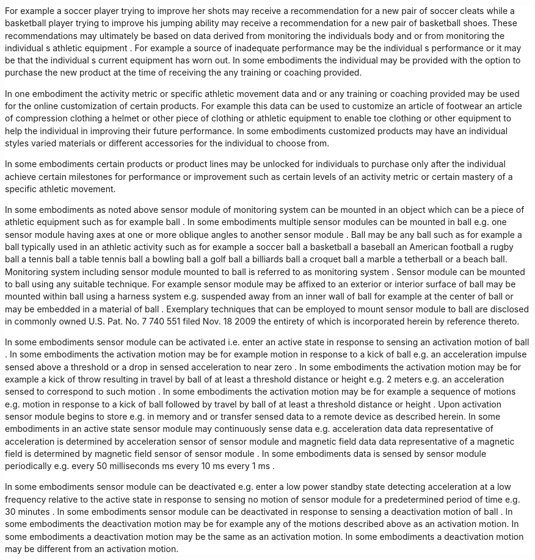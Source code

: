 For example a soccer player trying to improve her shots may receive a recommendation for a new pair of soccer cleats while a basketball player trying to improve his jumping ability may receive a recommendation for a new pair of basketball shoes. These recommendations may ultimately be based on data derived from monitoring the individuals body and or from monitoring the individual s athletic equipment . For example a source of inadequate performance may be the individual s performance or it may be that the individual s current equipment has worn out. In some embodiments the individual may be provided with the option to purchase the new product at the time of receiving the any training or coaching provided.

In one embodiment the activity metric or specific athletic movement data and or any training or coaching provided may be used for the online customization of certain products. For example this data can be used to customize an article of footwear an article of compression clothing a helmet or other piece of clothing or athletic equipment to enable toe clothing or other equipment to help the individual in improving their future performance. In some embodiments customized products may have an individual styles varied materials or different accessories for the individual to choose from.

In some embodiments certain products or product lines may be unlocked for individuals to purchase only after the individual achieve certain milestones for performance or improvement such as certain levels of an activity metric or certain mastery of a specific athletic movement.

In some embodiments as noted above sensor module of monitoring system can be mounted in an object which can be a piece of athletic equipment such as for example ball . In some embodiments multiple sensor modules can be mounted in ball e.g. one sensor module having axes at one or more oblique angles to another sensor module . Ball may be any ball such as for example a ball typically used in an athletic activity such as for example a soccer ball a basketball a baseball an American football a rugby ball a tennis ball a table tennis ball a bowling ball a golf ball a billiards ball a croquet ball a marble a tetherball or a beach ball. Monitoring system including sensor module mounted to ball is referred to as monitoring system . Sensor module can be mounted to ball using any suitable technique. For example sensor module may be affixed to an exterior or interior surface of ball may be mounted within ball using a harness system e.g. suspended away from an inner wall of ball for example at the center of ball or may be embedded in a material of ball . Exemplary techniques that can be employed to mount sensor module to ball are disclosed in commonly owned U.S. Pat. No. 7 740 551 filed Nov. 18 2009 the entirety of which is incorporated herein by reference thereto.

In some embodiments sensor module can be activated i.e. enter an active state in response to sensing an activation motion of ball . In some embodiments the activation motion may be for example motion in response to a kick of ball e.g. an acceleration impulse sensed above a threshold or a drop in sensed acceleration to near zero . In some embodiments the activation motion may be for example a kick of throw resulting in travel by ball of at least a threshold distance or height e.g. 2 meters e.g. an acceleration sensed to correspond to such motion . In some embodiments the activation motion may be for example a sequence of motions e.g. motion in response to a kick of ball followed by travel by ball of at least a threshold distance or height . Upon activation sensor module begins to store e.g. in memory and or transfer sensed data to a remote device as described herein. In some embodiments in an active state sensor module may continuously sense data e.g. acceleration data data representative of acceleration is determined by acceleration sensor of sensor module and magnetic field data data representative of a magnetic field is determined by magnetic field sensor of sensor module . In some embodiments data is sensed by sensor module periodically e.g. every 50 milliseconds ms every 10 ms every 1 ms .

In some embodiments sensor module can be deactivated e.g. enter a low power standby state detecting acceleration at a low frequency relative to the active state in response to sensing no motion of sensor module for a predetermined period of time e.g. 30 minutes . In some embodiments sensor module can be deactivated in response to sensing a deactivation motion of ball . In some embodiments the deactivation motion may be for example any of the motions described above as an activation motion. In some embodiments a deactivation motion may be the same as an activation motion. In some embodiments a deactivation motion may be different from an activation motion.
